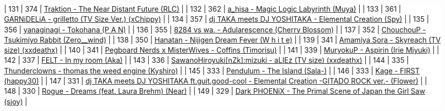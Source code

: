 | 131  |  374  | [Traktion - The Near Distant Future (RLC)](http://osu.ppy.sh/s/97433/ "Traktion - The Near Distant Future (RLC)")                                                                                                                                                                                |
| 132  |  362  | [a_hisa - Magic Logic Labyrinth (Muya)](http://osu.ppy.sh/s/103372/ "a_hisa - Magic Logic Labyrinth (Muya)")                                                                                                                                                                                     |
| 133  |  361  | [GARNiDELiA - grilletto (TV Size Ver.) (xChippy)](http://osu.ppy.sh/s/190734/ "GARNiDELiA - grilletto (TV Size Ver.) (xChippy)")                                                                                                                                                                 |
| 134  |  357  | [dj TAKA meets DJ YOSHITAKA - Elemental Creation (Spy)](http://osu.ppy.sh/s/145573/ "dj TAKA meets DJ YOSHITAKA - Elemental Creation (Spy)")                                                                                                                                                     |
| 135  |  356  | [yanaginagi - Tokohana (P A N)](http://osu.ppy.sh/s/181310/ "yanaginagi - Tokohana (P A N)")                                                                                                                                                                                                     |
| 136  |  355  | [8284 vs wa. - Adularescence (Cherry Blossom)](http://osu.ppy.sh/s/119438/ "8284 vs wa. - Adularescence (Cherry Blossom)")                                                                                                                                                                       |
| 137  |  352  | [ChouchouP - Tsukimiyo Rabbit (Zero__wind)](http://osu.ppy.sh/s/122342/ "ChouchouP - Tsukimiyo Rabbit (Zero__wind)")                                                                                                                                                                             |
| 138  |  350  | [Hanatan - Nijigen Dream Fever (W h i t e)](http://osu.ppy.sh/s/98042/ "Hanatan - Nijigen Dream Fever (W h i t e)")                                                                                                                                                                              |
| 139  |  341  | [Amamiya Sora - Skyreach (TV size) (xxdeathx)](http://osu.ppy.sh/s/191415/ "Amamiya Sora - Skyreach (TV size) (xxdeathx)")                                                                                                                                                                       |
| 140  |  341  | [Pegboard Nerds x MisterWives - Coffins (Timorisu)](http://osu.ppy.sh/s/144771/ "Pegboard Nerds x MisterWives - Coffins (Timorisu)")                                                                                                                                                             |
| 141  |  339  | [MuryokuP - Aspirin (Irie Miyuki)](http://osu.ppy.sh/s/132398/ "MuryokuP - Aspirin (Irie Miyuki)")                                                                                                                                                                                               |
| 142  |  337  | [FELT - In my room (Aka)](http://osu.ppy.sh/s/206284/ "FELT - In my room (Aka)")                                                                                                                                                                                                                 |
| 143  |  336  | [SawanoHiroyuki[nZk]:mizuki - aLIEz (TV size) (xxdeathx)](http://osu.ppy.sh/s/210937/ "SawanoHiroyuki[nZk]:mizuki - aLIEz (TV size) (xxdeathx)")                                                                                                                                                 |
| 144  |  335  | [Thunderclowns - thomas the weed engine (Kyshiro)](http://osu.ppy.sh/s/208193/ "Thunderclowns - thomas the weed engine (Kyshiro)")                                                                                                                                                               |
| 145  |  333  | [Pendulum - The Island (Sala-)](http://osu.ppy.sh/s/123756/ "Pendulum - The Island (Sala-)")                                                                                                                                                                                                     |
| 146  |  333  | [Kage - FIRST (happy30)](http://osu.ppy.sh/s/194107/ "Kage - FIRST (happy30)")                                                                                                                                                                                                                   |
| 147  |  331  | [dj TAKA meets DJ YOSHITAKA ft.guit.good-cool - Elemental Creation -GITADO ROCK ver.- (Flower)](http://osu.ppy.sh/s/119447/ "dj TAKA meets DJ YOSHITAKA ft.guit.good-cool - Elemental Creation -GITADO ROCK ver.- (Flower)")                                                                     |
| 148  |  330  | [Rogue - Dreams (feat. Laura Brehm) (Near)](http://osu.ppy.sh/s/184825/ "Rogue - Dreams (feat. Laura Brehm) (Near)")                                                                                                                                                                             |
| 149  |  329  | [Dark PHOENiX - The Primal Scene of Japan the Girl Saw (sjoy)](http://osu.ppy.sh/s/121635/ "Dark PHOENiX - The Primal Scene of Japan the Girl Saw (sjoy)")                                                                                                                                       |